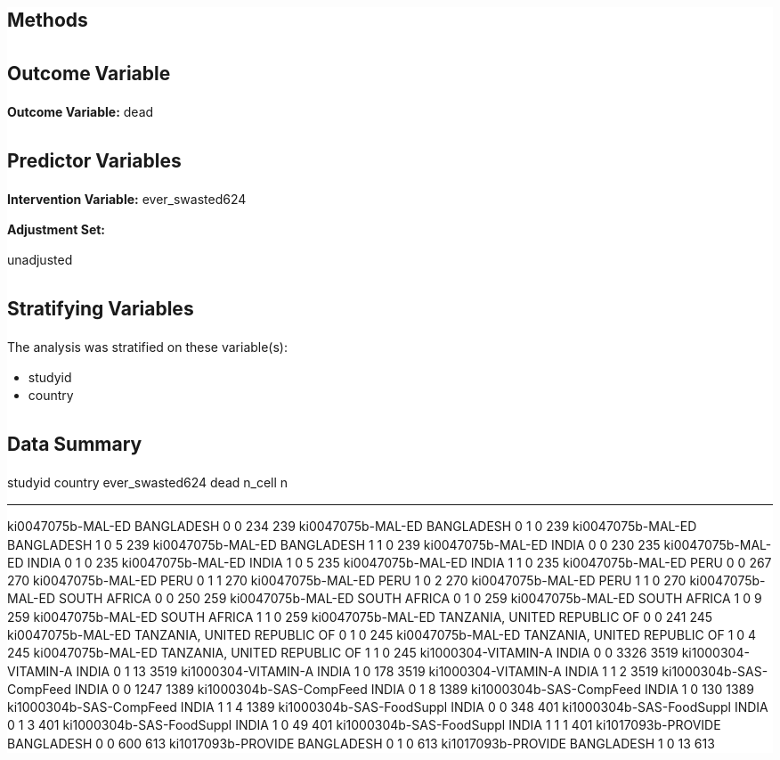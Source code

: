 





## Methods
## Outcome Variable

**Outcome Variable:** dead

## Predictor Variables

**Intervention Variable:** ever_swasted624

**Adjustment Set:**

unadjusted

## Stratifying Variables

The analysis was stratified on these variable(s):

* studyid
* country

## Data Summary

studyid                     country                        ever_swasted624    dead   n_cell       n
--------------------------  -----------------------------  ----------------  -----  -------  ------
ki0047075b-MAL-ED           BANGLADESH                     0                     0      234     239
ki0047075b-MAL-ED           BANGLADESH                     0                     1        0     239
ki0047075b-MAL-ED           BANGLADESH                     1                     0        5     239
ki0047075b-MAL-ED           BANGLADESH                     1                     1        0     239
ki0047075b-MAL-ED           INDIA                          0                     0      230     235
ki0047075b-MAL-ED           INDIA                          0                     1        0     235
ki0047075b-MAL-ED           INDIA                          1                     0        5     235
ki0047075b-MAL-ED           INDIA                          1                     1        0     235
ki0047075b-MAL-ED           PERU                           0                     0      267     270
ki0047075b-MAL-ED           PERU                           0                     1        1     270
ki0047075b-MAL-ED           PERU                           1                     0        2     270
ki0047075b-MAL-ED           PERU                           1                     1        0     270
ki0047075b-MAL-ED           SOUTH AFRICA                   0                     0      250     259
ki0047075b-MAL-ED           SOUTH AFRICA                   0                     1        0     259
ki0047075b-MAL-ED           SOUTH AFRICA                   1                     0        9     259
ki0047075b-MAL-ED           SOUTH AFRICA                   1                     1        0     259
ki0047075b-MAL-ED           TANZANIA, UNITED REPUBLIC OF   0                     0      241     245
ki0047075b-MAL-ED           TANZANIA, UNITED REPUBLIC OF   0                     1        0     245
ki0047075b-MAL-ED           TANZANIA, UNITED REPUBLIC OF   1                     0        4     245
ki0047075b-MAL-ED           TANZANIA, UNITED REPUBLIC OF   1                     1        0     245
ki1000304-VITAMIN-A         INDIA                          0                     0     3326    3519
ki1000304-VITAMIN-A         INDIA                          0                     1       13    3519
ki1000304-VITAMIN-A         INDIA                          1                     0      178    3519
ki1000304-VITAMIN-A         INDIA                          1                     1        2    3519
ki1000304b-SAS-CompFeed     INDIA                          0                     0     1247    1389
ki1000304b-SAS-CompFeed     INDIA                          0                     1        8    1389
ki1000304b-SAS-CompFeed     INDIA                          1                     0      130    1389
ki1000304b-SAS-CompFeed     INDIA                          1                     1        4    1389
ki1000304b-SAS-FoodSuppl    INDIA                          0                     0      348     401
ki1000304b-SAS-FoodSuppl    INDIA                          0                     1        3     401
ki1000304b-SAS-FoodSuppl    INDIA                          1                     0       49     401
ki1000304b-SAS-FoodSuppl    INDIA                          1                     1        1     401
ki1017093b-PROVIDE          BANGLADESH                     0                     0      600     613
ki1017093b-PROVIDE          BANGLADESH                     0                     1        0     613
ki1017093b-PROVIDE          BANGLADESH                     1                     0       13     613
